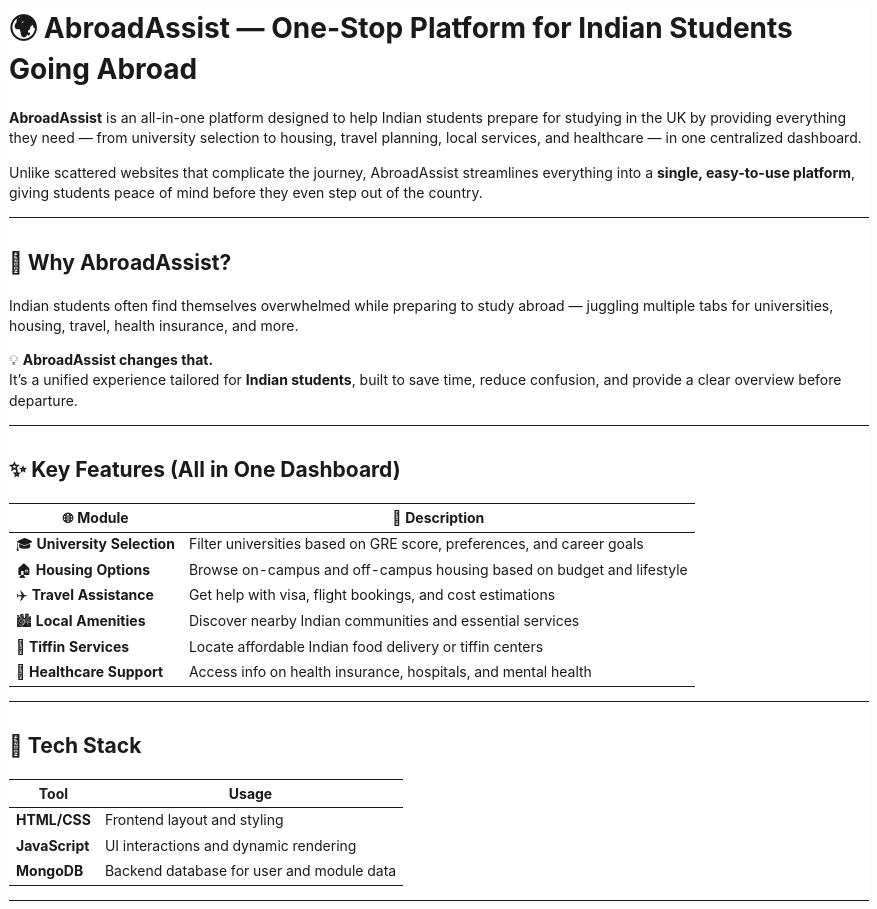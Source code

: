# 🌍 AbroadAssist — One-Stop Platform for Indian Students Going Abroad

**AbroadAssist** is an all-in-one platform designed to help Indian students prepare for studying in the UK by providing everything they need — from university selection to housing, travel planning, local services, and healthcare — in one centralized dashboard.

Unlike scattered websites that complicate the journey, AbroadAssist streamlines everything into a **single, easy-to-use platform**, giving students peace of mind before they even step out of the country.

---

## 🧠 Why AbroadAssist?

Indian students often find themselves overwhelmed while preparing to study abroad — juggling multiple tabs for universities, housing, travel, health insurance, and more.

💡 **AbroadAssist changes that.**  
It’s a unified experience tailored for **Indian students**, built to save time, reduce confusion, and provide a clear overview before departure.

---

## ✨ Key Features (All in One Dashboard)

| 🌐 Module             | 💬 Description |
|----------------------|----------------|
| 🎓 **University Selection** | Filter universities based on GRE score, preferences, and career goals |
| 🏠 **Housing Options**     | Browse on-campus and off-campus housing based on budget and lifestyle |
| ✈️ **Travel Assistance**   | Get help with visa, flight bookings, and cost estimations |
| 🏙️ **Local Amenities**     | Discover nearby Indian communities and essential services |
| 🍱 **Tiffin Services**     | Locate affordable Indian food delivery or tiffin centers |
| 🏥 **Healthcare Support**  | Access info on health insurance, hospitals, and mental health |

---



## 🔧 Tech Stack

| Tool         | Usage |
|--------------|-------|
| **HTML/CSS** | Frontend layout and styling |
| **JavaScript** | UI interactions and dynamic rendering |
| **MongoDB**  | Backend database for user and module data |

---